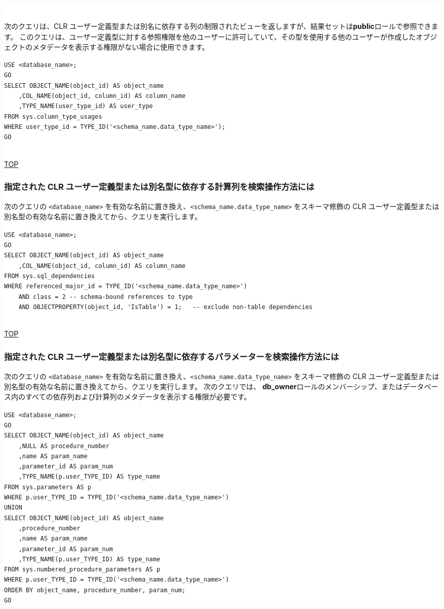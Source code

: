 ```  
  
```  
  
 次のクエリは、CLR ユーザー定義型または別名に依存する列の制限されたビューを返しますが、結果セットは**public**ロールで参照できます。 このクエリは、ユーザー定義型に対する参照権限を他のユーザーに許可していて、その型を使用する他のユーザーが作成したオブジェクトのメタデータを表示する権限がない場合に使用できます。  
  
```  
USE <database_name>;  
GO  
SELECT OBJECT_NAME(object_id) AS object_name   
    ,COL_NAME(object_id, column_id) AS column_name  
    ,TYPE_NAME(user_type_id) AS user_type  
FROM sys.column_type_usages  
WHERE user_type_id = TYPE_ID('<schema_name.data_type_name>');  
GO  
  
```  
  
 [TOP](#_TOP)  
  
###  <a name="how-do-i-find-the-computed-columns-that-depend-on-a-specified-clr-user-defined-type-or-alias-type"></a><a name="_FAQ23"></a>指定された CLR ユーザー定義型または別名型に依存する計算列を検索操作方法には  
 次のクエリの `<database_name>` を有効な名前に置き換え、`<schema_name.data_type_name>` をスキーマ修飾の CLR ユーザー定義型または別名型の有効な名前に置き換えてから、クエリを実行します。  
  
```  
USE <database_name>;  
GO  
SELECT OBJECT_NAME(object_id) AS object_name  
    ,COL_NAME(object_id, column_id) AS column_name  
FROM sys.sql_dependencies  
WHERE referenced_major_id = TYPE_ID('<schema_name.data_type_name>')  
    AND class = 2 -- schema-bound references to type  
    AND OBJECTPROPERTY(object_id, 'IsTable') = 1;   -- exclude non-table dependencies  
  
```  
  
 [TOP](#_TOP)  
  
###  <a name="how-do-i-find-the-parameters-that-depend-on-a-specified-clr-user-defined-type-or-alias-type"></a><a name="_FAQ24"></a>指定された CLR ユーザー定義型または別名型に依存するパラメーターを検索操作方法には  
 次のクエリの `<database_name>` を有効な名前に置き換え、`<schema_name.data_type_name>` をスキーマ修飾の CLR ユーザー定義型または別名型の有効な名前に置き換えてから、クエリを実行します。 次のクエリでは、 **db_owner**ロールのメンバーシップ、またはデータベース内のすべての依存列および計算列のメタデータを表示する権限が必要です。  
  
```  
USE <database_name>;  
GO  
SELECT OBJECT_NAME(object_id) AS object_name  
    ,NULL AS procedure_number  
    ,name AS param_name  
    ,parameter_id AS param_num  
    ,TYPE_NAME(p.user_TYPE_ID) AS type_name  
FROM sys.parameters AS p  
WHERE p.user_TYPE_ID = TYPE_ID('<schema_name.data_type_name>')  
UNION   
SELECT OBJECT_NAME(object_id) AS object_name  
    ,procedure_number  
    ,name AS param_name  
    ,parameter_id AS param_num  
    ,TYPE_NAME(p.user_TYPE_ID) AS type_name  
FROM sys.numbered_procedure_parameters AS p  
WHERE p.user_TYPE_ID = TYPE_ID('<schema_name.data_type_name>')  
ORDER BY object_name, procedure_number, param_num;  
GO  
```